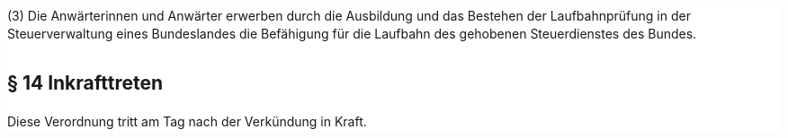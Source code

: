 (3) Die Anwärterinnen und Anwärter erwerben durch die Ausbildung und
das Bestehen der Laufbahnprüfung in der Steuerverwaltung eines
Bundeslandes die Befähigung für die Laufbahn des gehobenen
Steuerdienstes des Bundes.


## § 14 Inkrafttreten

Diese Verordnung tritt am Tag nach der Verkündung in Kraft.


